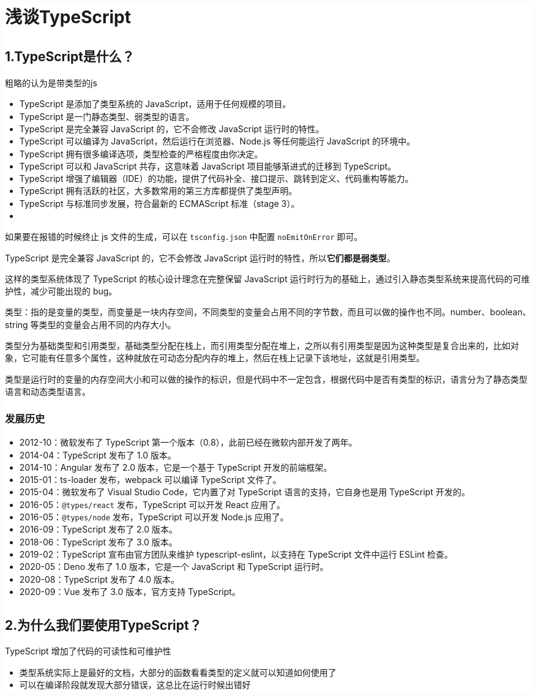 # 浅谈TypeScript

## 1.TypeScript是什么？ 

粗略的认为是带类型的js

- TypeScript 是添加了类型系统的 JavaScript，适用于任何规模的项目。
- TypeScript 是一门静态类型、弱类型的语言。
- TypeScript 是完全兼容 JavaScript 的，它不会修改 JavaScript 运行时的特性。
- TypeScript 可以编译为 JavaScript，然后运行在浏览器、Node.js 等任何能运行 JavaScript 的环境中。
- TypeScript 拥有很多编译选项，类型检查的严格程度由你决定。
- TypeScript 可以和 JavaScript 共存，这意味着 JavaScript 项目能够渐进式的迁移到 TypeScript。
- TypeScript 增强了编辑器（IDE）的功能，提供了代码补全、接口提示、跳转到定义、代码重构等能力。
- TypeScript 拥有活跃的社区，大多数常用的第三方库都提供了类型声明。
- TypeScript 与标准同步发展，符合最新的 ECMAScript 标准（stage 3）。
- 

如果要在报错的时候终止 js 文件的生成，可以在 `tsconfig.json` 中配置 `noEmitOnError` 即可。



TypeScript 是完全兼容 JavaScript 的，它不会修改 JavaScript 运行时的特性，所以**它们都是弱类型**。

这样的类型系统体现了 TypeScript 的核心设计理念在完整保留 JavaScript 运行时行为的基础上，通过引入静态类型系统来提高代码的可维护性，减少可能出现的 bug。

类型：指的是变量的类型，而变量是一块内存空间，不同类型的变量会占用不同的字节数，而且可以做的操作也不同。number、boolean、string 等类型的变量会占用不同的内存大小。

类型分为基础类型和引用类型，基础类型分配在栈上，而引用类型分配在堆上，之所以有引用类型是因为这种类型是复合出来的，比如对象，它可能有任意多个属性，这种就放在可动态分配内存的堆上，然后在栈上记录下该地址，这就是引用类型。

类型是运行时的变量的内存空间大小和可以做的操作的标识，但是代码中不一定包含，根据代码中是否有类型的标识，语言分为了静态类型语言和动态类型语言。

### 发展历史

- 2012-10：微软发布了 TypeScript 第一个版本（0.8），此前已经在微软内部开发了两年。
- 2014-04：TypeScript 发布了 1.0 版本。
- 2014-10：Angular 发布了 2.0 版本，它是一个基于 TypeScript 开发的前端框架。
- 2015-01：ts-loader 发布，webpack 可以编译 TypeScript 文件了。
- 2015-04：微软发布了 Visual Studio Code，它内置了对 TypeScript 语言的支持，它自身也是用 TypeScript 开发的。
- 2016-05：`@types/react` 发布，TypeScript 可以开发 React 应用了。
- 2016-05：`@types/node` 发布，TypeScript 可以开发 Node.js 应用了。
- 2016-09：TypeScript 发布了 2.0 版本。
- 2018-06：TypeScript 发布了 3.0 版本。
- 2019-02：TypeScript 宣布由官方团队来维护 typescript-eslint，以支持在 TypeScript 文件中运行 ESLint 检查。
- 2020-05：Deno 发布了 1.0 版本，它是一个 JavaScript 和 TypeScript 运行时。
- 2020-08：TypeScript 发布了 4.0 版本。
- 2020-09：Vue 发布了 3.0 版本，官方支持 TypeScript。

## 2.为什么我们要使用TypeScript？

TypeScript 增加了代码的可读性和可维护性

- 类型系统实际上是最好的文档，大部分的函数看看类型的定义就可以知道如何使用了
- 可以在编译阶段就发现大部分错误，这总比在运行时候出错好
